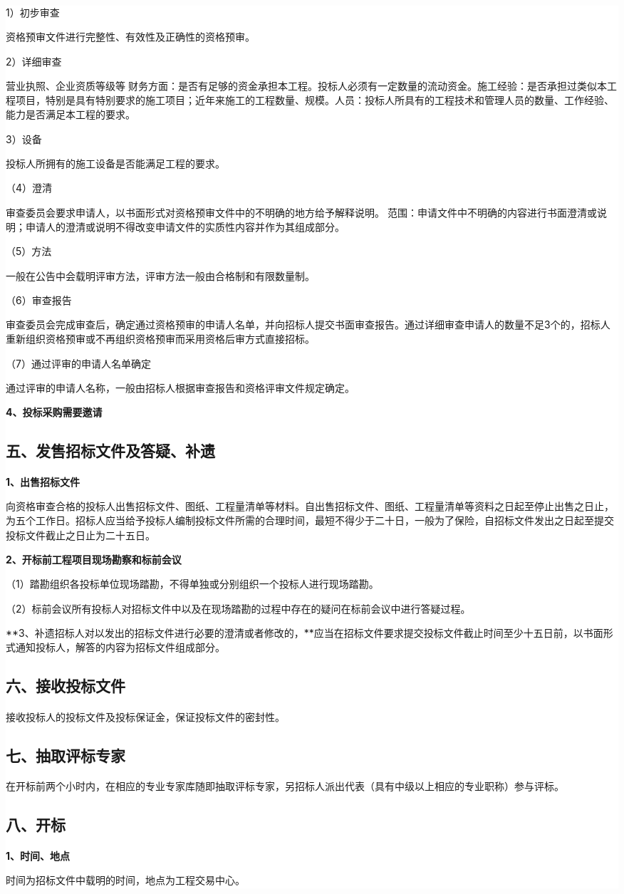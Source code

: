 1）初步审查

资格预审文件进行完整性、有效性及正确性的资格预审。

2）详细审查

营业执照、企业资质等级等 财务方面：是否有足够的资金承担本工程。投标人必须有一定数量的流动资金。施工经验：是否承担过类似本工程项目，特别是具有特别要求的施工项目；近年来施工的工程数量、规模。人员：投标人所具有的工程技术和管理人员的数量、工作经验、能力是否满足本工程的要求。

3）设备

投标人所拥有的施工设备是否能满足工程的要求。

（4）澄清

审查委员会要求申请人，以书面形式对资格预审文件中的不明确的地方给予解释说明。 范围：申请文件中不明确的内容进行书面澄清或说明；申请人的澄清或说明不得改变申请文件的实质性内容并作为其组成部分。

（5）方法

一般在公告中会载明评审方法，评审方法一般由合格制和有限数量制。

（6）审查报告

审查委员会完成审查后，确定通过资格预审的申请人名单，并向招标人提交书面审查报告。通过详细审查申请人的数量不足3个的，招标人重新组织资格预审或不再组织资格预审而采用资格后审方式直接招标。

（7）通过评审的申请人名单确定

通过评审的申请人名称，一般由招标人根据审查报告和资格评审文件规定确定。

**4、投标采购需要邀请**

## 五、发售招标文件及答疑、补遗

**1、出售招标文件**

向资格审查合格的投标人出售招标文件、图纸、工程量清单等材料。自出售招标文件、图纸、工程量清单等资料之日起至停止出售之日止，为五个工作日。招标人应当给予投标人编制投标文件所需的合理时间，最短不得少于二十日，一般为了保险，自招标文件发出之日起至提交投标文件截止之日止为二十五日。

**2、开标前工程项目现场勘察和标前会议**

（1）踏勘组织各投标单位现场踏勘，不得单独或分别组织一个投标人进行现场踏勘。

（2）标前会议所有投标人对招标文件中以及在现场踏勘的过程中存在的疑问在标前会议中进行答疑过程。

**3、补遗招标人对以发出的招标文件进行必要的澄清或者修改的，**应当在招标文件要求提交投标文件截止时间至少十五日前，以书面形式通知投标人，解答的内容为招标文件组成部分。

## 六、接收投标文件

接收投标人的投标文件及投标保证金，保证投标文件的密封性。

## 七、抽取评标专家

在开标前两个小时内，在相应的专业专家库随即抽取评标专家，另招标人派出代表（具有中级以上相应的专业职称）参与评标。

## 八、开标

**1、时间、地点**

时间为招标文件中载明的时间，地点为工程交易中心。
